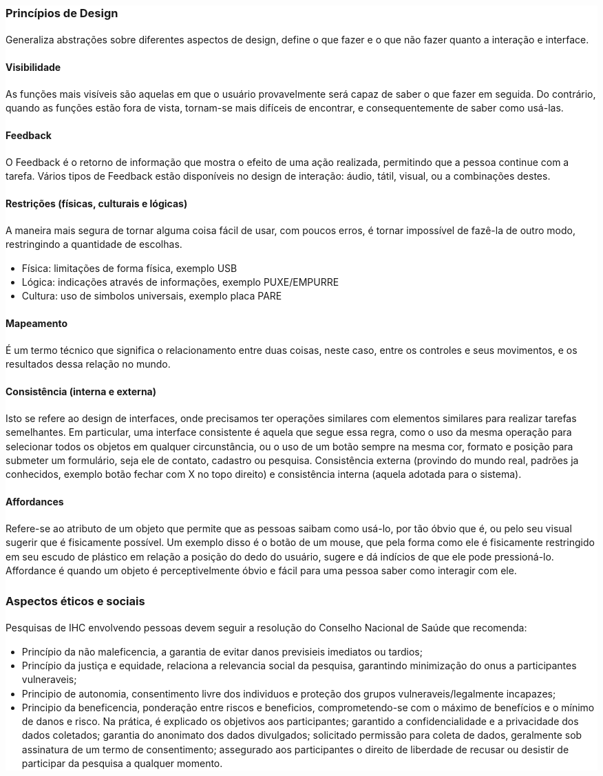 ### Princípios de Design
Generaliza abstrações sobre diferentes aspectos de design, define o que fazer e o que não fazer quanto a interação e interface.

#### Visibilidade
As funções mais visíveis são aquelas em que o usuário provavelmente será capaz de saber o que fazer em seguida. Do contrário, quando as funções estão fora de vista, tornam-se mais difíceis de encontrar, e consequentemente de saber como usá-las.
#### Feedback
O Feedback é o retorno de informação que mostra o efeito de uma ação realizada, permitindo que a pessoa continue com a tarefa. Vários tipos de Feedback estão disponíveis no design de interação: áudio, tátil, visual, ou a combinações destes.
#### Restrições (físicas, culturais e lógicas)
A maneira mais segura de tornar alguma coisa fácil de usar, com poucos erros, é tornar impossível de fazê-la de outro modo, restringindo a quantidade de escolhas.
* Física: limitações de forma física, exemplo USB
* Lógica: indicações através de informações, exemplo PUXE/EMPURRE
* Cultura: uso de simbolos universais, exemplo placa PARE
#### Mapeamento
É um termo técnico que significa o relacionamento entre duas coisas, neste caso, entre os controles e seus movimentos, e os resultados dessa relação no mundo.
#### Consistência (interna e externa)
Isto se refere ao design de interfaces, onde precisamos ter operações similares com elementos similares para realizar tarefas semelhantes. Em particular, uma interface consistente é aquela que segue essa regra, como o uso da mesma operação para selecionar todos os objetos em qualquer circunstância, ou o uso de um botão sempre na mesma cor, formato e posição para submeter um formulário, seja ele de contato, cadastro ou pesquisa.
Consistência externa (provindo do mundo real, padrões ja conhecidos, exemplo botão fechar com X no topo direito) e consistência interna (aquela adotada para o sistema).
#### Affordances
Refere-se ao atributo de um objeto que permite que as pessoas saibam como usá-lo, por tão óbvio que é, ou pelo seu visual sugerir que é fisicamente possível. Um exemplo disso é o botão de um mouse, que pela forma como ele é fisicamente restringido em seu escudo de plástico em relação a posição do dedo do usuário, sugere e dá indícios de que ele pode pressioná-lo. Affordance é quando um objeto é perceptivelmente óbvio e fácil para uma pessoa saber como interagir com ele.

### Aspectos éticos e sociais
Pesquisas de IHC envolvendo pessoas devem seguir a resolução do Conselho Nacional de Saúde que recomenda:
* Princípio da não maleficencia, a garantia de evitar danos previsieis imediatos ou tardios;
* Princípio da justiça e equidade, relaciona a relevancia social da pesquisa, garantindo minimização do onus a participantes vulneraveis;
* Principio de autonomia, consentimento livre dos individuos e proteção dos grupos vulneraveis/legalmente incapazes;
* Principio da beneficencia, ponderação entre riscos e beneficios, comprometendo-se com o máximo de benefícios e o mínimo de danos e risco.
Na prática, é explicado os objetivos aos participantes; garantido a confidencialidade e a privacidade dos dados coletados; garantia do anonimato dos dados divulgados; solicitado permissão para coleta de dados, geralmente sob assinatura de um termo de consentimento; assegurado aos participantes o direito de liberdade de recusar ou desistir de participar da pesquisa a qualquer momento. 
